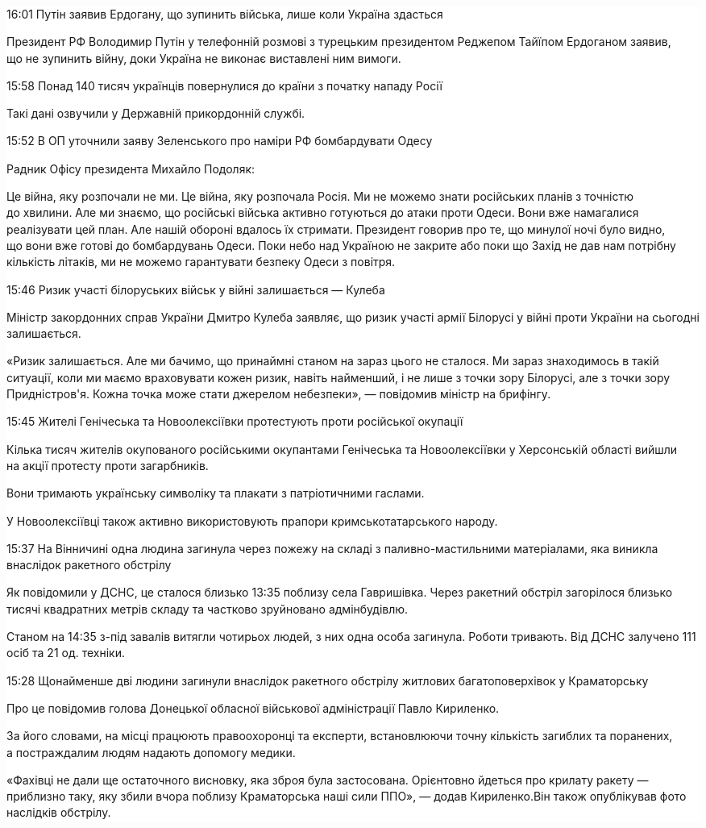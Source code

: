 16:01 Путін заявив Ердогану, що зупинить війська, лише коли Україна здасться

Президент РФ Володимир Путін у телефонній розмові з турецьким президентом Реджепом Тайїпом Ердоганом заявив, що не зупинить війну, доки Україна не виконає виставлені ним вимоги.

15:58 Понад 140 тисяч українців повернулися до країни з початку нападу Росії

Такі дані озвучили у Державній прикордонній службі.

15:52 В ОП уточнили заяву Зеленського про наміри РФ бомбардувати Одесу

Радник Офісу президента Михайло Подоляк:

Це війна, яку розпочали не ми. Це війна, яку розпочала Росія. Ми не можемо знати російських планів з точністю до хвилини. Але ми знаємо, що російські війська активно готуються до атаки проти Одеси. Вони вже намагалися реалізувати цей план. Але нашій обороні вдалось їх стримати. Президент говорив про те, що минулої ночі було видно, що вони вже готові до бомбардувань Одеси. Поки небо над Україною не закрите або поки що Захід не дав нам потрібну кількість літаків, ми не можемо гарантувати безпеку Одеси з повітря.

15:46 Ризик участі білоруських військ у війні залишається — Кулеба

Міністр закордонних справ України Дмитро Кулеба заявляє, що ризик участі армії Білорусі у війні проти України на сьогодні залишається.



«Ризик залишається. Але ми бачимо, що принаймні станом на зараз цього не сталося. Ми зараз знаходимось в такій ситуації, коли ми маємо враховувати кожен ризик, навіть найменший, і не лише з точки зору Білорусі, але з точки зору Придністров'я. Кожна точка може стати джерелом небезпеки», — повідомив міністр на брифінгу.

15:45 Жителі Генічеська та Новоолексіївки протестують проти російської окупації

Кілька тисяч жителів окупованого російськими окупантами Генічеська та Новоолексіївки у Херсонській області вийшли на акції протесту проти загарбників.

Вони тримають українську символіку та плакати з патріотичними гаслами.

У Новоолексіївці також активно використовують прапори кримськотатарського народу.

15:37 На Вінничині одна людина загинула через пожежу на складі з паливно-мастильними матеріалами, яка виникла внаслідок ракетного обстрілу

Як повідомили у ДСНС, це сталося близько 13:35 поблизу села Гавришівка. Через ракетний обстріл загорілося близько тисячі квадратних метрів складу та частково зруйновано адмінбудівлю.

Станом на 14:35 з-під завалів витягли чотирьох людей, з них одна особа загинула. Роботи тривають. Від ДСНС залучено 111 осіб та 21 од. техніки.

 15:28 Щонайменше дві людини загинули внаслідок ракетного обстрілу житлових багатоповерхівок у Краматорську

Про це повідомив голова Донецької обласної військової адміністрації Павло Кириленко.

За його словами, на місці працюють правоохоронці та експерти, встановлюючи точну кількість загиблих та поранених, а постраждалим людям надають допомогу медики.

«Фахівці не дали ще остаточного висновку, яка зброя була застосована. Орієнтовно йдеться про крилату ракету — приблизно таку, яку збили вчора поблизу Краматорська наші сили ППО», — додав Кириленко.Він також опублікував фото наслідків обстрілу.
